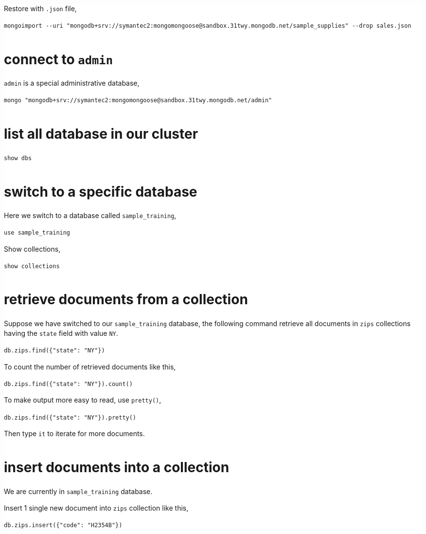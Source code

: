 Restore with `.json` file,
```
mongoimport --uri "mongodb+srv://symantec2:mongomongoose@sandbox.31twy.mongodb.net/sample_supplies" --drop sales.json
```

# connect to `admin`
`admin` is a special administrative database,
```
mongo "mongodb+srv://symantec2:mongomongoose@sandbox.31twy.mongodb.net/admin"
```

# list all database in our cluster
```
show dbs
```

# switch to a specific database
Here we switch to a database called `sample_training`,
```
use sample_training
```

Show collections,
```
show collections
```

# retrieve documents from a collection
Suppose we have switched to our `sample_training` database, the following command retrieve all documents in `zips` collections having the `state` field with value `NY`.
```
db.zips.find({"state": "NY"})
```

To count the number of retrieved documents like this,
```
db.zips.find({"state": "NY"}).count()
```

To make output more easy to read, use `pretty()`,
```
db.zips.find({"state": "NY"}).pretty()
```

Then type `it` to iterate for more documents.

# insert documents into a collection
We are currently in `sample_training` database. 

Insert 1 single new document into `zips` collection like this,
```
db.zips.insert({"code": "H2354B"})
```
